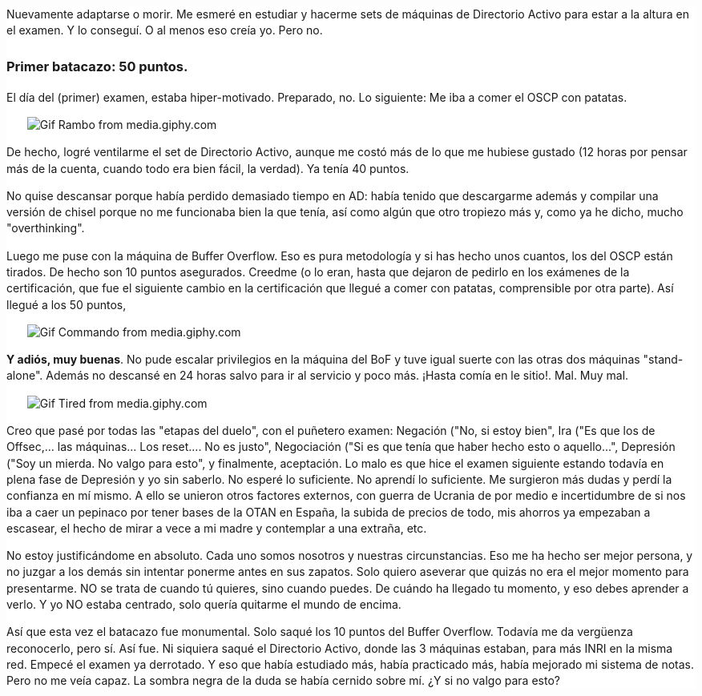 Nuevamente adaptarse o morir. Me esmeré en estudiar y hacerme sets de máquinas de Directorio Activo para estar a la altura en el examen. Y lo conseguí. O al menos eso creía yo. Pero no.

### Primer batacazo: 50 puntos.

El día del (primer) examen, estaba hiper-motivado. Preparado, no. Lo siguiente: Me iba a comer el OSCP con patatas. 


<p><img src="https://media.giphy.com/media/efn8Gilna2C7bzi0Tl/giphy.gif" style="display: block; ; margin-left: 3%; width: 70%;" alt="Gif Rambo from media.giphy.com"/>
</p>


De hecho, logré ventilarme el set de Directorio Activo, aunque me costó más de lo que me hubiese gustado (12 horas por pensar más de la cuenta, cuando todo era bien fácil, la verdad). Ya tenía 40 puntos. 


No quise descansar porque había perdido demasiado tiempo en AD: había tenido que descargarme además y compilar una versión de chisel porque no me funcionaba bien la que tenía, así como algún que otro tropiezo más y, como ya he dicho, mucho "overthinking". 

Luego me puse con la máquina de Buffer Overflow. Eso es pura metodología y si has hecho unos cuantos, los del OSCP están tirados. De hecho son 10 puntos asegurados. Creedme (o lo eran, hasta que dejaron de pedirlo en los exámenes de la certificación, que fue el siguiente cambio en la certificación que llegué a comer con patatas, comprensible por otra parte). Así llegué a los 50 puntos,

<p><img src="https://media.giphy.com/media/IsmtGDdJfpWwg/giphy.gif" style="display: block; ; margin-left: 3%;  auto;width: 70%;" alt="Gif Commando from media.giphy.com"/>
</p>


**Y adiós, muy buenas**. No pude escalar privilegios en la máquina del BoF y tuve igual suerte con las otras dos máquinas "stand-alone". Además no descansé en 24 horas salvo para ir al servicio y poco más. ¡Hasta comía en le sitio!. Mal. Muy mal.

<p><img src="https://media.giphy.com/media/10fxZavhBFXsUE/giphy.gif" style="display: block; ; margin-left: 3%; width: 70%;" alt="Gif Tired from media.giphy.com"/>
</p>

Creo que pasé por todas las "etapas del duelo", con el puñetero examen: Negación ("No, si estoy bien", Ira ("Es que los de Offsec,... las máquinas... Los reset.... No es justo", Negociación ("Si es que tenía que haber hecho esto o aquello...", Depresión ("Soy un mierda. No valgo para esto", y finalmente, aceptación. Lo malo es que hice el examen siguiente estando todavía en plena fase de Depresión y yo sin saberlo. No esperé  lo suficiente. No aprendí lo suficiente. Me surgieron más dudas y perdí la confianza en mí mismo. A ello se unieron otros factores externos, con guerra de Ucrania de por medio e incertidumbre de si nos iba a caer un pepinaco por tener bases de la OTAN en España, la subida de precios de todo, mis ahorros ya empezaban a escasear, el hecho de mirar a vece a mi madre y contemplar a una extraña, etc. 

No estoy justificándome en absoluto. Cada uno somos nosotros y nuestras circunstancias. Eso me ha hecho ser mejor persona, y no juzgar a los demás sin intentar ponerme antes en sus zapatos. Solo quiero aseverar que quizás no era el mejor momento para presentarme. NO se trata de cuando tú quieres, sino cuando puedes. De cuándo ha llegado tu momento, y eso debes aprender a verlo. Y yo NO estaba centrado, solo quería quitarme el mundo de encima. 

Así que esta vez el batacazo fue monumental. Solo saqué los 10 puntos del Buffer Overflow. Todavía me da vergüenza reconocerlo, pero sí. Así fue. Ni siquiera saqué el Directorio Activo, donde las 3 máquinas estaban, para más INRI en la misma red. Empecé el examen ya derrotado. Y eso que había estudiado más, había practicado más, había mejorado mi sistema de notas. Pero no me veía capaz. La sombra negra de la duda se había cernido sobre mí. ¿Y si no valgo para esto? 
